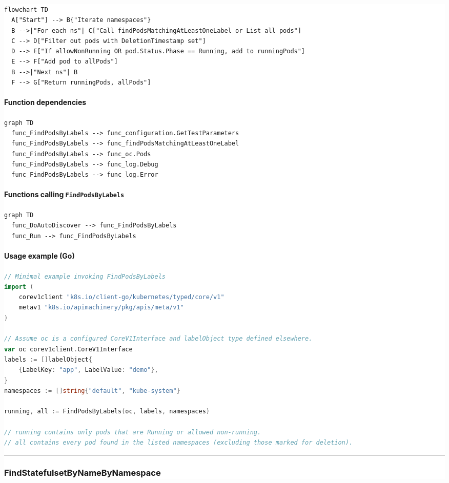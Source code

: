 ```mermaid
flowchart TD
  A["Start"] --> B{"Iterate namespaces"}
  B -->|"For each ns"| C["Call findPodsMatchingAtLeastOneLabel or List all pods"]
  C --> D["Filter out pods with DeletionTimestamp set"]
  D --> E["If allowNonRunning OR pod.Status.Phase == Running, add to runningPods"]
  E --> F["Add pod to allPods"]
  B -->|"Next ns"| B
  F --> G["Return runningPods, allPods"]
```

#### Function dependencies

```mermaid
graph TD
  func_FindPodsByLabels --> func_configuration.GetTestParameters
  func_FindPodsByLabels --> func_findPodsMatchingAtLeastOneLabel
  func_FindPodsByLabels --> func_oc.Pods
  func_FindPodsByLabels --> func_log.Debug
  func_FindPodsByLabels --> func_log.Error
```

#### Functions calling `FindPodsByLabels`

```mermaid
graph TD
  func_DoAutoDiscover --> func_FindPodsByLabels
  func_Run --> func_FindPodsByLabels
```

#### Usage example (Go)

```go
// Minimal example invoking FindPodsByLabels
import (
    corev1client "k8s.io/client-go/kubernetes/typed/core/v1"
    metav1 "k8s.io/apimachinery/pkg/apis/meta/v1"
)

// Assume oc is a configured CoreV1Interface and labelObject type defined elsewhere.
var oc corev1client.CoreV1Interface
labels := []labelObject{
    {LabelKey: "app", LabelValue: "demo"},
}
namespaces := []string{"default", "kube-system"}

running, all := FindPodsByLabels(oc, labels, namespaces)

// running contains only pods that are Running or allowed non‑running.
// all contains every pod found in the listed namespaces (excluding those marked for deletion).
```

---

### FindStatefulsetByNameByNamespace
